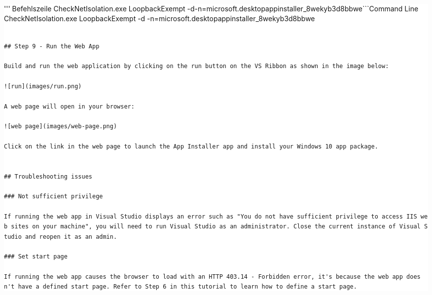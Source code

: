 <span data-ttu-id="0cb2e-166">''' Befehlszeile CheckNetIsolation.exe LoopbackExempt -d-n=microsoft.desktopappinstaller_8wekyb3d8bbwe</span><span class="sxs-lookup"><span data-stu-id="0cb2e-166">\`\`\`Command Line CheckNetIsolation.exe LoopbackExempt -d -n=microsoft.desktopappinstaller_8wekyb3d8bbwe</span></span>
```

## Step 9 - Run the Web App 

Build and run the web application by clicking on the run button on the VS Ribbon as shown in the image below:

![run](images/run.png)

A web page will open in your browser:

![web page](images/web-page.png)

Click on the link in the web page to launch the App Installer app and install your Windows 10 app package.


## Troubleshooting issues

### Not sufficient privilege 

If running the web app in Visual Studio displays an error such as "You do not have sufficient privilege to access IIS web sites on your machine", you will need to run Visual Studio as an administrator. Close the current instance of Visual Studio and reopen it as an admin.

### Set start page 

If running the web app causes the browser to load with an HTTP 403.14 - Forbidden error, it's because the web app doesn't have a defined start page. Refer to Step 6 in this tutorial to learn how to define a start page.
